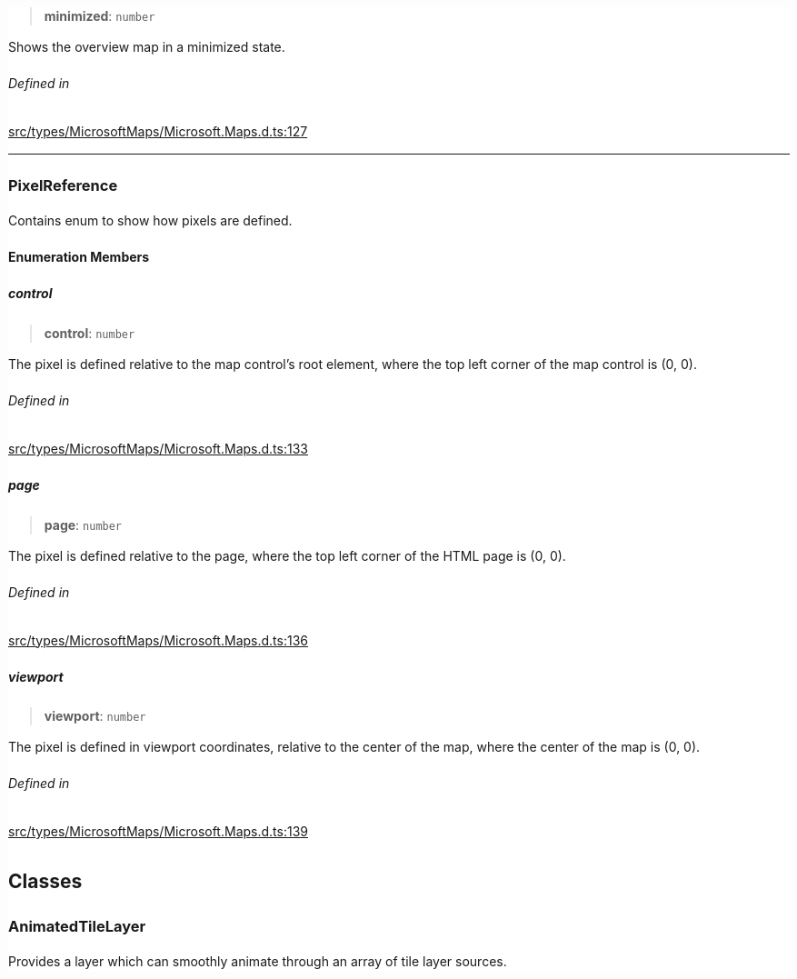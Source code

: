 > **minimized**: `number`

Shows the overview map in a minimized state.

###### Defined in

[src/types/MicrosoftMaps/Microsoft.Maps.d.ts:127](https://github.com/Anson2251/trackmaker/blob/852db12d0b72b755ac57c96b03b560323c9f2041/src/types/MicrosoftMaps/Microsoft.Maps.d.ts#L127)

***

### PixelReference

Contains enum to show how pixels are defined.

#### Enumeration Members

##### control

> **control**: `number`

The pixel is defined relative to the map control’s root element, where the top left corner of the map control is (0, 0).

###### Defined in

[src/types/MicrosoftMaps/Microsoft.Maps.d.ts:133](https://github.com/Anson2251/trackmaker/blob/852db12d0b72b755ac57c96b03b560323c9f2041/src/types/MicrosoftMaps/Microsoft.Maps.d.ts#L133)

##### page

> **page**: `number`

The pixel is defined relative to the page, where the top left corner of the HTML page is (0, 0).

###### Defined in

[src/types/MicrosoftMaps/Microsoft.Maps.d.ts:136](https://github.com/Anson2251/trackmaker/blob/852db12d0b72b755ac57c96b03b560323c9f2041/src/types/MicrosoftMaps/Microsoft.Maps.d.ts#L136)

##### viewport

> **viewport**: `number`

The pixel is defined in viewport coordinates, relative to the center of the map, where the center of the map is (0, 0).

###### Defined in

[src/types/MicrosoftMaps/Microsoft.Maps.d.ts:139](https://github.com/Anson2251/trackmaker/blob/852db12d0b72b755ac57c96b03b560323c9f2041/src/types/MicrosoftMaps/Microsoft.Maps.d.ts#L139)

## Classes

### AnimatedTileLayer

Provides a layer which can smoothly animate through an array of tile layer sources.
